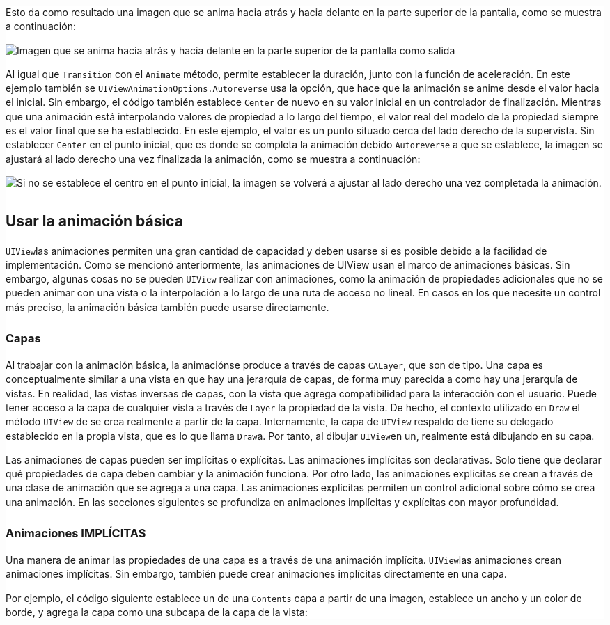 Esto da como resultado una imagen que se anima hacia atrás y hacia delante en la parte superior de la pantalla, como se muestra a continuación:

 ![](core-animation-images/08-animate-center.png "Imagen que se anima hacia atrás y hacia delante en la parte superior de la pantalla como salida")

Al igual que `Transition` con el `Animate` método, permite establecer la duración, junto con la función de aceleración. En este ejemplo también se `UIViewAnimationOptions.Autoreverse` usa la opción, que hace que la animación se anime desde el valor hacia el inicial. Sin embargo, el código también establece `Center` de nuevo en su valor inicial en un controlador de finalización. Mientras que una animación está interpolando valores de propiedad a lo largo del tiempo, el valor real del modelo de la propiedad siempre es el valor final que se ha establecido. En este ejemplo, el valor es un punto situado cerca del lado derecho de la supervista. Sin establecer `Center` en el punto inicial, que es donde se completa la animación debido `Autoreverse` a que se establece, la imagen se ajustará al lado derecho una vez finalizada la animación, como se muestra a continuación:

 ![](core-animation-images/09-animation-complete.png "Si no se establece el centro en el punto inicial, la imagen se volverá a ajustar al lado derecho una vez completada la animación.")

## <a name="using-core-animation"></a>Usar la animación básica

 `UIView`las animaciones permiten una gran cantidad de capacidad y deben usarse si es posible debido a la facilidad de implementación. Como se mencionó anteriormente, las animaciones de UIView usan el marco de animaciones básicas. Sin embargo, algunas cosas no se pueden `UIView` realizar con animaciones, como la animación de propiedades adicionales que no se pueden animar con una vista o la interpolación a lo largo de una ruta de acceso no lineal. En casos en los que necesite un control más preciso, la animación básica también puede usarse directamente.

### <a name="layers"></a>Capas

Al trabajar con la animación básica, la animaciónse produce a través de capas `CALayer`, que son de tipo. Una capa es conceptualmente similar a una vista en que hay una jerarquía de capas, de forma muy parecida a como hay una jerarquía de vistas. En realidad, las vistas inversas de capas, con la vista que agrega compatibilidad para la interacción con el usuario. Puede tener acceso a la capa de cualquier vista a través de `Layer` la propiedad de la vista. De hecho, el contexto utilizado en `Draw` el método `UIView` de se crea realmente a partir de la capa. Internamente, la capa de `UIView` respaldo de tiene su delegado establecido en la propia vista, que es lo que llama `Draw`a. Por tanto, al dibujar `UIView`en un, realmente está dibujando en su capa.

Las animaciones de capas pueden ser implícitas o explícitas. Las animaciones implícitas son declarativas. Solo tiene que declarar qué propiedades de capa deben cambiar y la animación funciona. Por otro lado, las animaciones explícitas se crean a través de una clase de animación que se agrega a una capa. Las animaciones explícitas permiten un control adicional sobre cómo se crea una animación. En las secciones siguientes se profundiza en animaciones implícitas y explícitas con mayor profundidad.

### <a name="implicit-animations"></a>Animaciones IMPLÍCITAS

Una manera de animar las propiedades de una capa es a través de una animación implícita. `UIView`las animaciones crean animaciones implícitas. Sin embargo, también puede crear animaciones implícitas directamente en una capa.

Por ejemplo, el código siguiente establece un de una `Contents` capa a partir de una imagen, establece un ancho y un color de borde, y agrega la capa como una subcapa de la capa de la vista:
